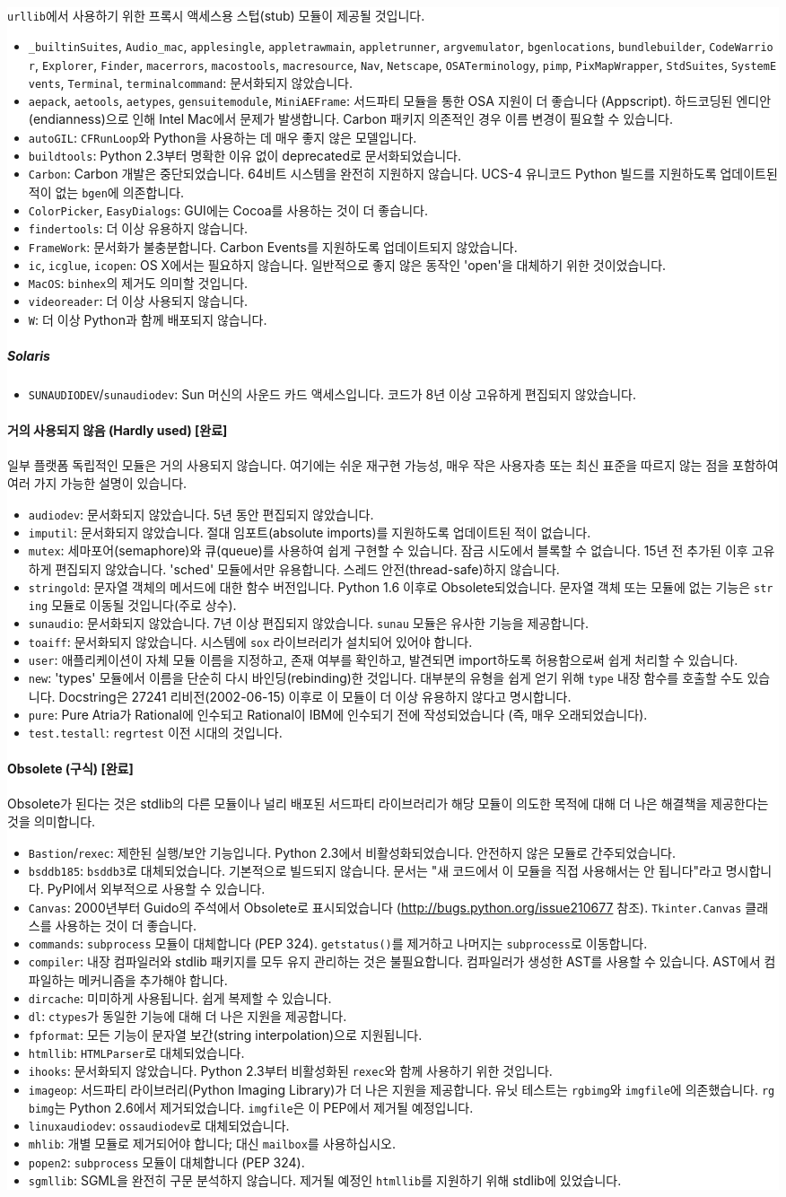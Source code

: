 `urllib`에서 사용하기 위한 프록시 액세스용 스텁(stub) 모듈이 제공될 것입니다.

*   `_builtinSuites`, `Audio_mac`, `applesingle`, `appletrawmain`, `appletrunner`, `argvemulator`, `bgenlocations`, `bundlebuilder`, `CodeWarrior`, `Explorer`, `Finder`, `macerrors`, `macostools`, `macresource`, `Nav`, `Netscape`, `OSATerminology`, `pimp`, `PixMapWrapper`, `StdSuites`, `SystemEvents`, `Terminal`, `terminalcommand`: 문서화되지 않았습니다.
*   `aepack`, `aetools`, `aetypes`, `gensuitemodule`, `MiniAEFrame`: 서드파티 모듈을 통한 OSA 지원이 더 좋습니다 (Appscript). 하드코딩된 엔디안(endianness)으로 인해 Intel Mac에서 문제가 발생합니다. Carbon 패키지 의존적인 경우 이름 변경이 필요할 수 있습니다.
*   `autoGIL`: `CFRunLoop`와 Python을 사용하는 데 매우 좋지 않은 모델입니다.
*   `buildtools`: Python 2.3부터 명확한 이유 없이 deprecated로 문서화되었습니다.
*   `Carbon`: Carbon 개발은 중단되었습니다. 64비트 시스템을 완전히 지원하지 않습니다. UCS-4 유니코드 Python 빌드를 지원하도록 업데이트된 적이 없는 `bgen`에 의존합니다.
*   `ColorPicker`, `EasyDialogs`: GUI에는 Cocoa를 사용하는 것이 더 좋습니다.
*   `findertools`: 더 이상 유용하지 않습니다.
*   `FrameWork`: 문서화가 불충분합니다. Carbon Events를 지원하도록 업데이트되지 않았습니다.
*   `ic`, `icglue`, `icopen`: OS X에서는 필요하지 않습니다. 일반적으로 좋지 않은 동작인 'open'을 대체하기 위한 것이었습니다.
*   `MacOS`: `binhex`의 제거도 의미할 것입니다.
*   `videoreader`: 더 이상 사용되지 않습니다.
*   `W`: 더 이상 Python과 함께 배포되지 않습니다.

##### Solaris

*   `SUNAUDIODEV`/`sunaudiodev`: Sun 머신의 사운드 카드 액세스입니다. 코드가 8년 이상 고유하게 편집되지 않았습니다.

#### 거의 사용되지 않음 (Hardly used) [완료]

일부 플랫폼 독립적인 모듈은 거의 사용되지 않습니다. 여기에는 쉬운 재구현 가능성, 매우 작은 사용자층 또는 최신 표준을 따르지 않는 점을 포함하여 여러 가지 가능한 설명이 있습니다.

*   `audiodev`: 문서화되지 않았습니다. 5년 동안 편집되지 않았습니다.
*   `imputil`: 문서화되지 않았습니다. 절대 임포트(absolute imports)를 지원하도록 업데이트된 적이 없습니다.
*   `mutex`: 세마포어(semaphore)와 큐(queue)를 사용하여 쉽게 구현할 수 있습니다. 잠금 시도에서 블록할 수 없습니다. 15년 전 추가된 이후 고유하게 편집되지 않았습니다. 'sched' 모듈에서만 유용합니다. 스레드 안전(thread-safe)하지 않습니다.
*   `stringold`: 문자열 객체의 메서드에 대한 함수 버전입니다. Python 1.6 이후로 Obsolete되었습니다. 문자열 객체 또는 모듈에 없는 기능은 `string` 모듈로 이동될 것입니다(주로 상수).
*   `sunaudio`: 문서화되지 않았습니다. 7년 이상 편집되지 않았습니다. `sunau` 모듈은 유사한 기능을 제공합니다.
*   `toaiff`: 문서화되지 않았습니다. 시스템에 `sox` 라이브러리가 설치되어 있어야 합니다.
*   `user`: 애플리케이션이 자체 모듈 이름을 지정하고, 존재 여부를 확인하고, 발견되면 import하도록 허용함으로써 쉽게 처리할 수 있습니다.
*   `new`: 'types' 모듈에서 이름을 단순히 다시 바인딩(rebinding)한 것입니다. 대부분의 유형을 쉽게 얻기 위해 `type` 내장 함수를 호출할 수도 있습니다. Docstring은 27241 리비전(2002-06-15) 이후로 이 모듈이 더 이상 유용하지 않다고 명시합니다.
*   `pure`: Pure Atria가 Rational에 인수되고 Rational이 IBM에 인수되기 전에 작성되었습니다 (즉, 매우 오래되었습니다).
*   `test.testall`: `regrtest` 이전 시대의 것입니다.

#### Obsolete (구식) [완료]

Obsolete가 된다는 것은 stdlib의 다른 모듈이나 널리 배포된 서드파티 라이브러리가 해당 모듈이 의도한 목적에 대해 더 나은 해결책을 제공한다는 것을 의미합니다.

*   `Bastion`/`rexec`: 제한된 실행/보안 기능입니다. Python 2.3에서 비활성화되었습니다. 안전하지 않은 모듈로 간주되었습니다.
*   `bsddb185`: `bsddb3`로 대체되었습니다. 기본적으로 빌드되지 않습니다. 문서는 "새 코드에서 이 모듈을 직접 사용해서는 안 됩니다"라고 명시합니다. PyPI에서 외부적으로 사용할 수 있습니다.
*   `Canvas`: 2000년부터 Guido의 주석에서 Obsolete로 표시되었습니다 (http://bugs.python.org/issue210677 참조). `Tkinter.Canvas` 클래스를 사용하는 것이 더 좋습니다.
*   `commands`: `subprocess` 모듈이 대체합니다 (PEP 324). `getstatus()`를 제거하고 나머지는 `subprocess`로 이동합니다.
*   `compiler`: 내장 컴파일러와 stdlib 패키지를 모두 유지 관리하는 것은 불필요합니다. 컴파일러가 생성한 AST를 사용할 수 있습니다. AST에서 컴파일하는 메커니즘을 추가해야 합니다.
*   `dircache`: 미미하게 사용됩니다. 쉽게 복제할 수 있습니다.
*   `dl`: `ctypes`가 동일한 기능에 대해 더 나은 지원을 제공합니다.
*   `fpformat`: 모든 기능이 문자열 보간(string interpolation)으로 지원됩니다.
*   `htmllib`: `HTMLParser`로 대체되었습니다.
*   `ihooks`: 문서화되지 않았습니다. Python 2.3부터 비활성화된 `rexec`와 함께 사용하기 위한 것입니다.
*   `imageop`: 서드파티 라이브러리(Python Imaging Library)가 더 나은 지원을 제공합니다. 유닛 테스트는 `rgbimg`와 `imgfile`에 의존했습니다. `rgbimg`는 Python 2.6에서 제거되었습니다. `imgfile`은 이 PEP에서 제거될 예정입니다.
*   `linuxaudiodev`: `ossaudiodev`로 대체되었습니다.
*   `mhlib`: 개별 모듈로 제거되어야 합니다; 대신 `mailbox`를 사용하십시오.
*   `popen2`: `subprocess` 모듈이 대체합니다 (PEP 324).
*   `sgmllib`: SGML을 완전히 구문 분석하지 않습니다. 제거될 예정인 `htmllib`를 지원하기 위해 stdlib에 있었습니다.